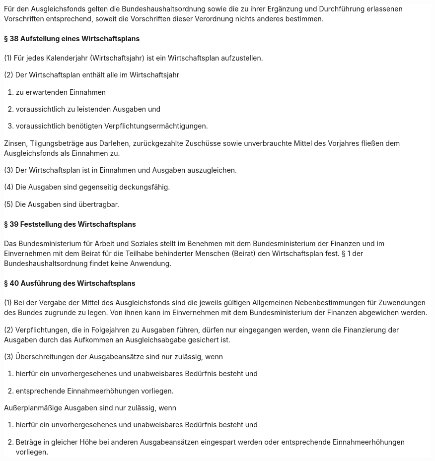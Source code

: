 Für den Ausgleichsfonds gelten die Bundeshaushaltsordnung sowie die zu ihrer Ergänzung und Durchführung erlassenen Vorschriften entsprechend, soweit die Vorschriften dieser Verordnung nichts anderes bestimmen.


#### § 38 Aufstellung eines Wirtschaftsplans

(1) Für jedes Kalenderjahr (Wirtschaftsjahr) ist ein Wirtschaftsplan aufzustellen.

(2) Der Wirtschaftsplan enthält alle im Wirtschaftsjahr

1.  zu erwartenden Einnahmen


2.  voraussichtlich zu leistenden Ausgaben und


3.  voraussichtlich benötigten Verpflichtungsermächtigungen.



Zinsen, Tilgungsbeträge aus Darlehen, zurückgezahlte Zuschüsse sowie unverbrauchte Mittel des Vorjahres fließen dem Ausgleichsfonds als Einnahmen zu.

(3) Der Wirtschaftsplan ist in Einnahmen und Ausgaben auszugleichen.

(4) Die Ausgaben sind gegenseitig deckungsfähig.

(5) Die Ausgaben sind übertragbar.


#### § 39 Feststellung des Wirtschaftsplans

Das Bundesministerium für Arbeit und Soziales stellt im Benehmen mit dem Bundesministerium der Finanzen und im Einvernehmen mit dem Beirat für die Teilhabe behinderter Menschen (Beirat) den Wirtschaftsplan fest. § 1 der Bundeshaushaltsordnung findet keine Anwendung.


#### § 40 Ausführung des Wirtschaftsplans

(1) Bei der Vergabe der Mittel des Ausgleichsfonds sind die jeweils gültigen Allgemeinen Nebenbestimmungen für Zuwendungen des Bundes zugrunde zu legen. Von ihnen kann im Einvernehmen mit dem Bundesministerium der Finanzen abgewichen werden.

(2) Verpflichtungen, die in Folgejahren zu Ausgaben führen, dürfen nur eingegangen werden, wenn die Finanzierung der Ausgaben durch das Aufkommen an Ausgleichsabgabe gesichert ist.

(3) Überschreitungen der Ausgabeansätze sind nur zulässig, wenn

1.  hierfür ein unvorhergesehenes und unabweisbares Bedürfnis besteht und


2.  entsprechende Einnahmeerhöhungen vorliegen.



Außerplanmäßige Ausgaben sind nur zulässig, wenn

1.  hierfür ein unvorhergesehenes und unabweisbares Bedürfnis besteht und


2.  Beträge in gleicher Höhe bei anderen Ausgabeansätzen eingespart werden oder entsprechende Einnahmeerhöhungen vorliegen.

